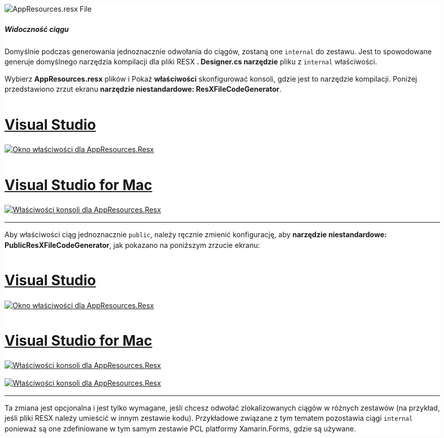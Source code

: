 ![](localization-images/appresources-tree.png "AppResources.resx File")

##### <a name="string-visibility"></a>Widoczność ciągu

Domyślnie podczas generowania jednoznacznie odwołania do ciągów, zostaną one `internal` do zestawu. Jest to spowodowane generuje domyślnego narzędzia kompilacji dla pliki RESX **. Designer.cs narzędzie** pliku z `internal` właściwości.

Wybierz **AppResources.resx** plików i Pokaż **właściwości** skonfigurować konsoli, gdzie jest to narzędzie kompilacji. Poniżej przedstawiono zrzut ekranu **narzędzie niestandardowe: ResXFileCodeGenerator**.


# <a name="visual-studiotabvswin"></a>[Visual Studio](#tab/vswin)

[![](localization-images/vs-resx-internal-sml.png "Okno właściwości dla AppResources.Resx")](localization-images/vs-resx-internal.png#lightbox)

# <a name="visual-studio-for-mactabvsmac"></a>[Visual Studio for Mac](#tab/vsmac)

[![](localization-images/xs-resx-internal-sml.png "Właściwości konsoli dla AppResources.Resx")](localization-images/xs-resx-internal.png#lightbox)

-----

Aby właściwości ciąg jednoznacznie `public`, należy ręcznie zmienić konfigurację, aby **narzędzie niestandardowe: PublicResXFileCodeGenerator**, jak pokazano na poniższym zrzucie ekranu:


# <a name="visual-studiotabvswin"></a>[Visual Studio](#tab/vswin)

[![](localization-images/vs-resx-public-sml.png "Okno właściwości dla AppResources.Resx")](localization-images/vs-resx-public.png#lightbox)

# <a name="visual-studio-for-mactabvsmac"></a>[Visual Studio for Mac](#tab/vsmac)

[![](localization-images/xs-resx-internal-sml.png "Właściwości konsoli dla AppResources.Resx")](localization-images/xs-resx-internal.png#lightbox)


[![](localization-images/xs-resx-public-sml.png "Właściwości konsoli dla AppResources.Resx")](localization-images/xs-resx-public.png#lightbox)

-----

Ta zmiana jest opcjonalna i jest tylko wymagane, jeśli chcesz odwołać zlokalizowanych ciągów w różnych zestawów (na przykład, jeśli pliki RESX należy umieścić w innym zestawie kodu). Przykładowe związane z tym tematem pozostawia ciągi `internal` ponieważ są one zdefiniowane w tym samym zestawie PCL platformy Xamarin.Forms, gdzie są używane.
